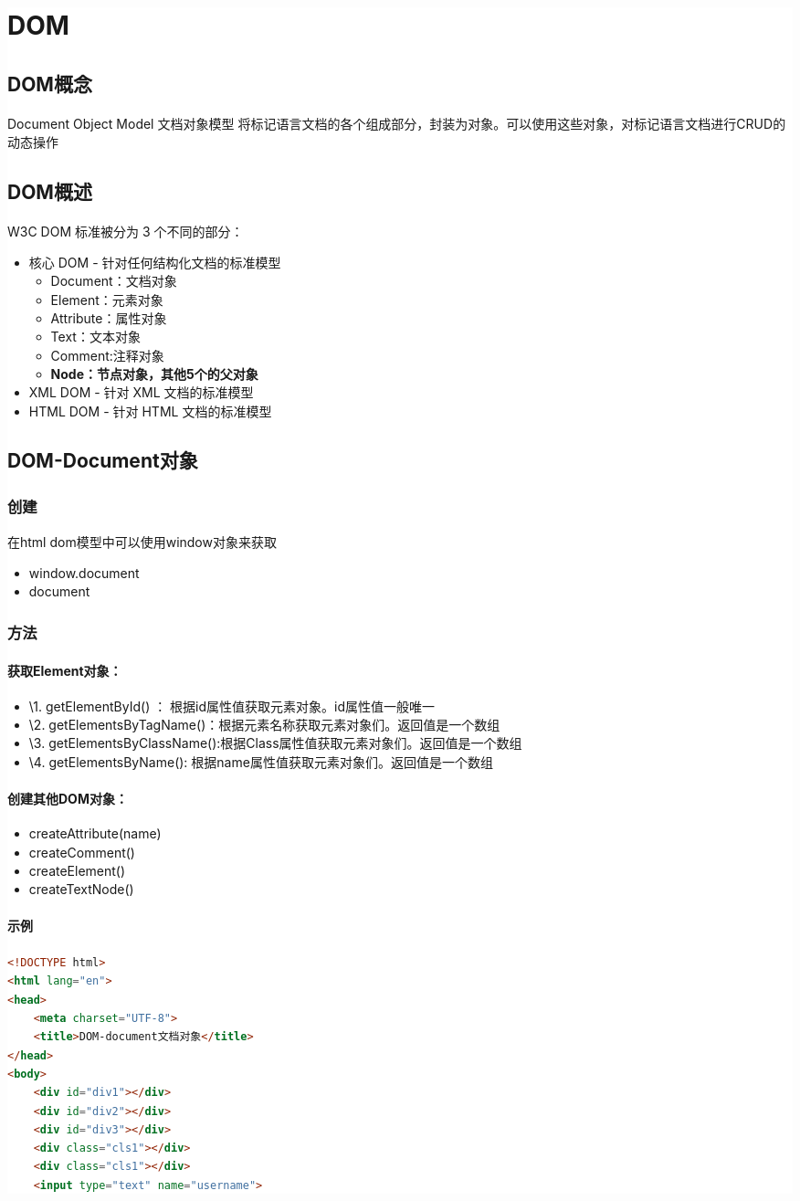 # DOM

## DOM概念

Document Object Model 文档对象模型
将标记语言文档的各个组成部分，封装为对象。可以使用这些对象，对标记语言文档进行CRUD的动态操作

## DOM概述

W3C DOM 标准被分为 3 个不同的部分：

- 核心 DOM - 针对任何结构化文档的标准模型
  - Document：文档对象
  - Element：元素对象
  - Attribute：属性对象
  - Text：文本对象
  - Comment:注释对象
  - **Node：节点对象，其他5个的父对象**
- XML DOM - 针对 XML 文档的标准模型
- HTML DOM - 针对 HTML 文档的标准模型

## DOM-Document对象

### 创建

在html dom模型中可以使用window对象来获取

- window.document
- document

### 方法

#### 获取Element对象：

- \1. getElementById() ： 根据id属性值获取元素对象。id属性值一般唯一
- \2. getElementsByTagName()：根据元素名称获取元素对象们。返回值是一个数组
- \3. getElementsByClassName():根据Class属性值获取元素对象们。返回值是一个数组
- \4. getElementsByName(): 根据name属性值获取元素对象们。返回值是一个数组

#### 创建其他DOM对象：

- createAttribute(name)
- createComment()
- createElement()
- createTextNode()

#### 示例

```html
<!DOCTYPE html>
<html lang="en">
<head>
    <meta charset="UTF-8">
    <title>DOM-document文档对象</title>
</head>
<body>
    <div id="div1"></div>
    <div id="div2"></div>
    <div id="div3"></div>
    <div class="cls1"></div>
    <div class="cls1"></div>
    <input type="text" name="username">

```